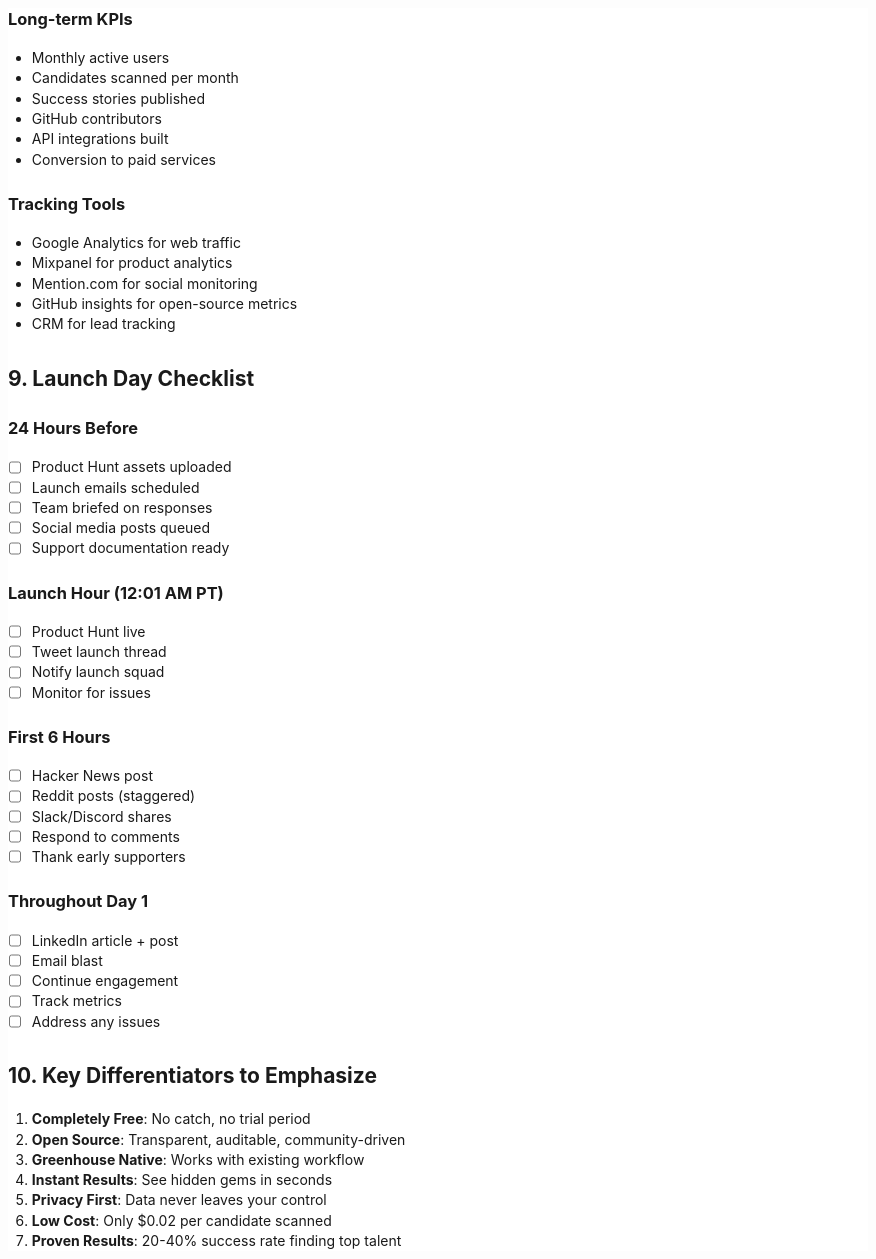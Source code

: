 ### Long-term KPIs
- Monthly active users
- Candidates scanned per month
- Success stories published
- GitHub contributors
- API integrations built
- Conversion to paid services

### Tracking Tools
- Google Analytics for web traffic
- Mixpanel for product analytics
- Mention.com for social monitoring
- GitHub insights for open-source metrics
- CRM for lead tracking

## 9. Launch Day Checklist

### 24 Hours Before
- [ ] Product Hunt assets uploaded
- [ ] Launch emails scheduled
- [ ] Team briefed on responses
- [ ] Social media posts queued
- [ ] Support documentation ready

### Launch Hour (12:01 AM PT)
- [ ] Product Hunt live
- [ ] Tweet launch thread
- [ ] Notify launch squad
- [ ] Monitor for issues

### First 6 Hours
- [ ] Hacker News post
- [ ] Reddit posts (staggered)
- [ ] Slack/Discord shares
- [ ] Respond to comments
- [ ] Thank early supporters

### Throughout Day 1
- [ ] LinkedIn article + post
- [ ] Email blast
- [ ] Continue engagement
- [ ] Track metrics
- [ ] Address any issues

## 10. Key Differentiators to Emphasize

1. **Completely Free**: No catch, no trial period
2. **Open Source**: Transparent, auditable, community-driven
3. **Greenhouse Native**: Works with existing workflow
4. **Instant Results**: See hidden gems in seconds
5. **Privacy First**: Data never leaves your control
6. **Low Cost**: Only $0.02 per candidate scanned
7. **Proven Results**: 20-40% success rate finding top talent
